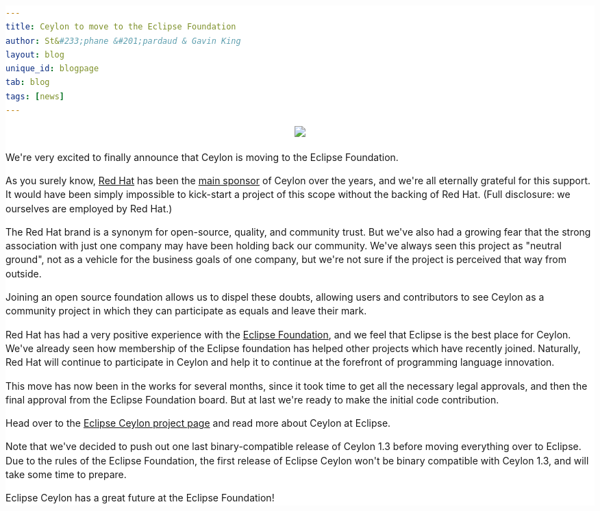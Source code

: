 ```yaml
---
title: Ceylon to move to the Eclipse Foundation
author: St&#233;phane &#201;pardaud & Gavin King
layout: blog
unique_id: blogpage
tab: blog
tags: [news]
---
```


<center>
<p>
<a href="https://projects.eclipse.org/proposals/eclipse-ceylon" title="Eclipse Ceylon">
<img src="/images/eclipse-426x100.png" width="80%"/>
</a>
</p>
</center>

We're very excited to finally announce that Ceylon is moving to the Eclipse Foundation.

As you surely know, [Red Hat](http://redhat.com) has been the [main sponsor](/community/companies/) 
of Ceylon over the years, and we're all eternally grateful for this support. It would 
have been simply impossible to kick-start a project of this scope without the backing 
of Red Hat. (Full disclosure: we ourselves are employed by Red Hat.)

The Red Hat brand is a synonym for open-source, quality, and community trust. But we've 
also had a growing fear that the strong association with just one company may have been 
holding back our community. We've always seen this project as "neutral ground", not as 
a vehicle for the business goals of one company, but we're not sure if the project is 
perceived that way from outside. 

Joining an open source foundation allows us to dispel these doubts, allowing users and 
contributors to see Ceylon as a community project in which they can participate as 
equals and leave their mark.

Red Hat has had a very positive experience with the 
[Eclipse Foundation](https://eclipse.org/org/foundation/), and we feel that Eclipse is 
the best place for Ceylon. We've already seen how membership of the Eclipse foundation 
has helped other projects which have recently joined. Naturally, Red Hat will continue 
to participate in Ceylon and help it to continue at the forefront of programming 
language innovation.

This move has now been in the works for several months, since it took time to get all 
the necessary legal approvals, and then the final approval from the Eclipse Foundation 
board. But at last we're ready to make the initial code contribution.

Head over to the [Eclipse Ceylon project page](https://projects.eclipse.org/proposals/eclipse-ceylon)
and read more about Ceylon at Eclipse.

Note that we've decided to push out one last binary-compatible release of Ceylon 1.3 
before moving everything over to Eclipse. Due to the rules of the Eclipse Foundation, 
the first release of Eclipse Ceylon won't be binary compatible with Ceylon 1.3, and will 
take some time to prepare. 

Eclipse Ceylon has a great future at the Eclipse Foundation!
